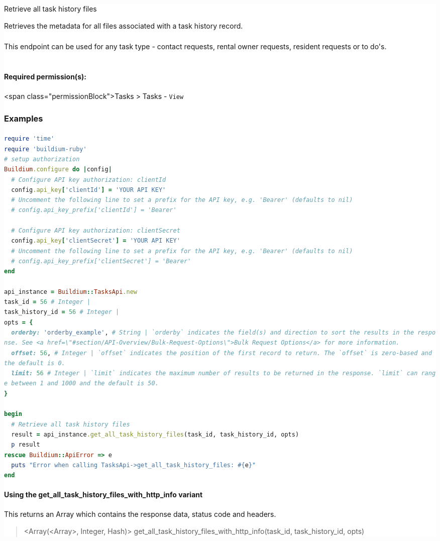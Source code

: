 Retrieve all task history files

Retrieves the metadata for all files associated with a task history record.              <br /><br />This endpoint can be used for any task type - contact requests, rental owner requests, resident requests or to do's.              <br /><br /><h4>Required permission(s):</h4><span class=\"permissionBlock\">Tasks &gt; Tasks</span> - `View`

### Examples

```ruby
require 'time'
require 'buildium-ruby'
# setup authorization
Buildium.configure do |config|
  # Configure API key authorization: clientId
  config.api_key['clientId'] = 'YOUR API KEY'
  # Uncomment the following line to set a prefix for the API key, e.g. 'Bearer' (defaults to nil)
  # config.api_key_prefix['clientId'] = 'Bearer'

  # Configure API key authorization: clientSecret
  config.api_key['clientSecret'] = 'YOUR API KEY'
  # Uncomment the following line to set a prefix for the API key, e.g. 'Bearer' (defaults to nil)
  # config.api_key_prefix['clientSecret'] = 'Bearer'
end

api_instance = Buildium::TasksApi.new
task_id = 56 # Integer | 
task_history_id = 56 # Integer | 
opts = {
  orderby: 'orderby_example', # String | `orderby` indicates the field(s) and direction to sort the results in the response. See <a href=\"#section/API-Overview/Bulk-Request-Options\">Bulk Request Options</a> for more information.
  offset: 56, # Integer | `offset` indicates the position of the first record to return. The `offset` is zero-based and the default is 0.
  limit: 56 # Integer | `limit` indicates the maximum number of results to be returned in the response. `limit` can range between 1 and 1000 and the default is 50.
}

begin
  # Retrieve all task history files
  result = api_instance.get_all_task_history_files(task_id, task_history_id, opts)
  p result
rescue Buildium::ApiError => e
  puts "Error when calling TasksApi->get_all_task_history_files: #{e}"
end
```

#### Using the get_all_task_history_files_with_http_info variant

This returns an Array which contains the response data, status code and headers.

> <Array(<Array<TaskHistoryFileMessage>>, Integer, Hash)> get_all_task_history_files_with_http_info(task_id, task_history_id, opts)
